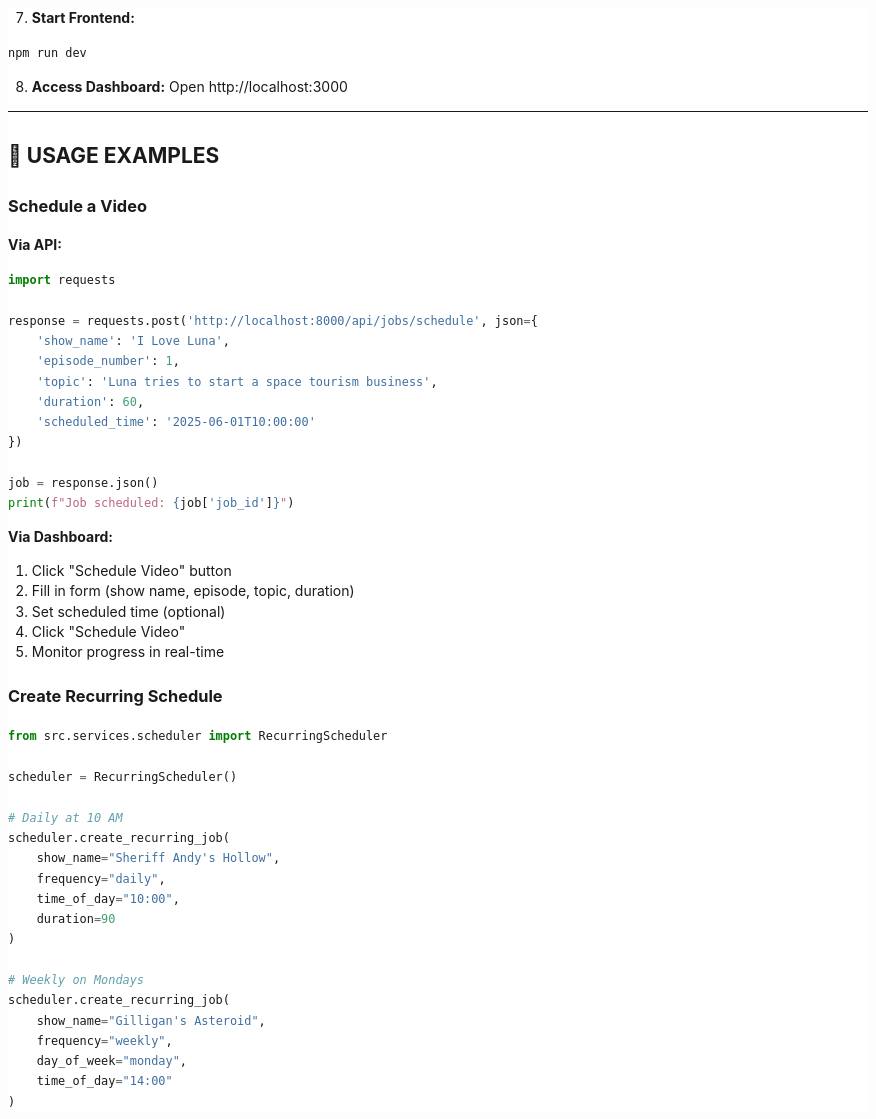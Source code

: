 7. **Start Frontend:**

```bash
npm run dev
```

8. **Access Dashboard:**
   Open http://localhost:3000

---

## 🎯 USAGE EXAMPLES

### Schedule a Video

**Via API:**

```python
import requests

response = requests.post('http://localhost:8000/api/jobs/schedule', json={
    'show_name': 'I Love Luna',
    'episode_number': 1,
    'topic': 'Luna tries to start a space tourism business',
    'duration': 60,
    'scheduled_time': '2025-06-01T10:00:00'
})

job = response.json()
print(f"Job scheduled: {job['job_id']}")
```

**Via Dashboard:**

1. Click "Schedule Video" button
2. Fill in form (show name, episode, topic, duration)
3. Set scheduled time (optional)
4. Click "Schedule Video"
5. Monitor progress in real-time

### Create Recurring Schedule

```python
from src.services.scheduler import RecurringScheduler

scheduler = RecurringScheduler()

# Daily at 10 AM
scheduler.create_recurring_job(
    show_name="Sheriff Andy's Hollow",
    frequency="daily",
    time_of_day="10:00",
    duration=90
)

# Weekly on Mondays
scheduler.create_recurring_job(
    show_name="Gilligan's Asteroid",
    frequency="weekly",
    day_of_week="monday",
    time_of_day="14:00"
)
```
